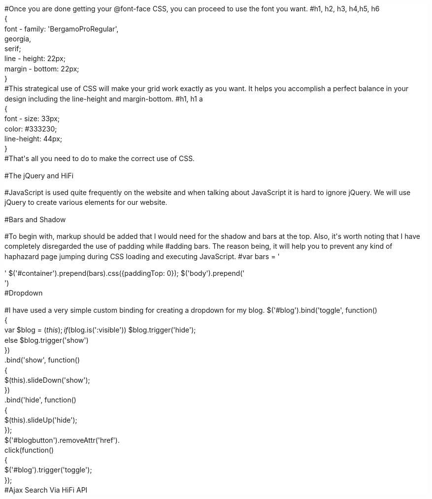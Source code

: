#Once you are done getting your @font-face CSS, you can proceed to use the font you want.
#h1, h2, h3, h4,h5, h6  
{  
    font - family: 'BergamoProRegular',  
    georgia,  
    serif;  
    line - height: 22px;  
    margin - bottom: 22px;  
}  
#This strategical use of CSS will make your grid work exactly as you want. It helps you accomplish a perfect balance in your design including the line-height and margin-bottom.
#h1, h1 a   
{  
    font - size: 33px;  
    color: #333230;   
line-height: 44px;   
}  
#That's all you need to do to make the correct use of CSS.
 
#The jQuery and HiFi
 
#JavaScript is used quite frequently on the website and when talking about JavaScript it is hard to ignore jQuery. We will use jQuery to create various elements for our website.
 
#Bars and Shadow
 
#To begin with, markup should be added that I would need for the shadow and bars at the top. Also, it's worth noting that I have completely disregarded the use of padding while #adding bars. The reason being, it will help you to prevent any kind of haphazard page jumping during CSS loading and executing JavaScript.
#var bars = '<div id="bars"><div class="n"></div><div class="n"></div><div class="m"></div><div class="m"></div><div class="m"></div><div class="c"></div></div>' $('#container').prepend(bars).css({paddingTop: 0}); $('body').prepend('<div id="shadow" />')  
#Dropdown
 
#I have used a very simple custom binding for creating a dropdown for my blog.
$('#blog').bind('toggle', function()   
{  
    var $blog = $(this);  
    if ($blog.is(':visible')) $blog.trigger('hide');  
    else $blog.trigger('show')  
})  
    .bind('show', function()  
    {  
    $(this).slideDown('show');  
})  
    .bind('hide', function()   
    {  
    $(this).slideUp('hide');  
});  
$('#blogbutton').removeAttr('href').  
click(function()   
{  
    $('#blog').trigger('toggle');  
});  
#Ajax Search Via HiFi API
 